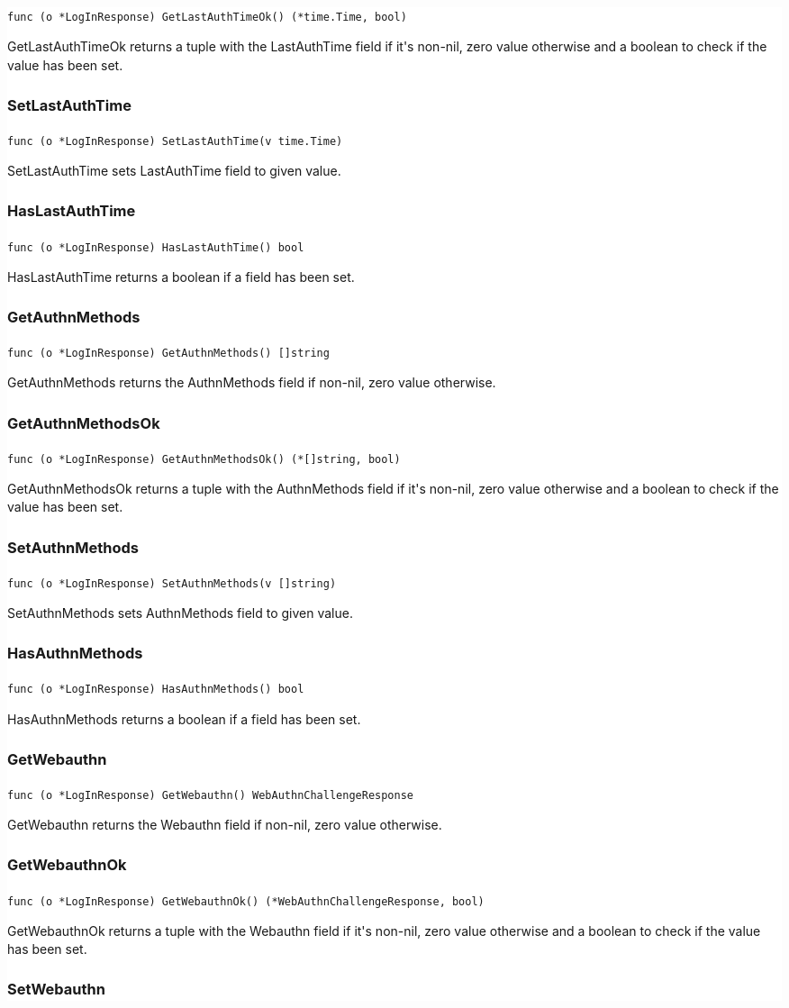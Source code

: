 `func (o *LogInResponse) GetLastAuthTimeOk() (*time.Time, bool)`

GetLastAuthTimeOk returns a tuple with the LastAuthTime field if it's non-nil, zero value otherwise
and a boolean to check if the value has been set.

### SetLastAuthTime

`func (o *LogInResponse) SetLastAuthTime(v time.Time)`

SetLastAuthTime sets LastAuthTime field to given value.

### HasLastAuthTime

`func (o *LogInResponse) HasLastAuthTime() bool`

HasLastAuthTime returns a boolean if a field has been set.

### GetAuthnMethods

`func (o *LogInResponse) GetAuthnMethods() []string`

GetAuthnMethods returns the AuthnMethods field if non-nil, zero value otherwise.

### GetAuthnMethodsOk

`func (o *LogInResponse) GetAuthnMethodsOk() (*[]string, bool)`

GetAuthnMethodsOk returns a tuple with the AuthnMethods field if it's non-nil, zero value otherwise
and a boolean to check if the value has been set.

### SetAuthnMethods

`func (o *LogInResponse) SetAuthnMethods(v []string)`

SetAuthnMethods sets AuthnMethods field to given value.

### HasAuthnMethods

`func (o *LogInResponse) HasAuthnMethods() bool`

HasAuthnMethods returns a boolean if a field has been set.

### GetWebauthn

`func (o *LogInResponse) GetWebauthn() WebAuthnChallengeResponse`

GetWebauthn returns the Webauthn field if non-nil, zero value otherwise.

### GetWebauthnOk

`func (o *LogInResponse) GetWebauthnOk() (*WebAuthnChallengeResponse, bool)`

GetWebauthnOk returns a tuple with the Webauthn field if it's non-nil, zero value otherwise
and a boolean to check if the value has been set.

### SetWebauthn
